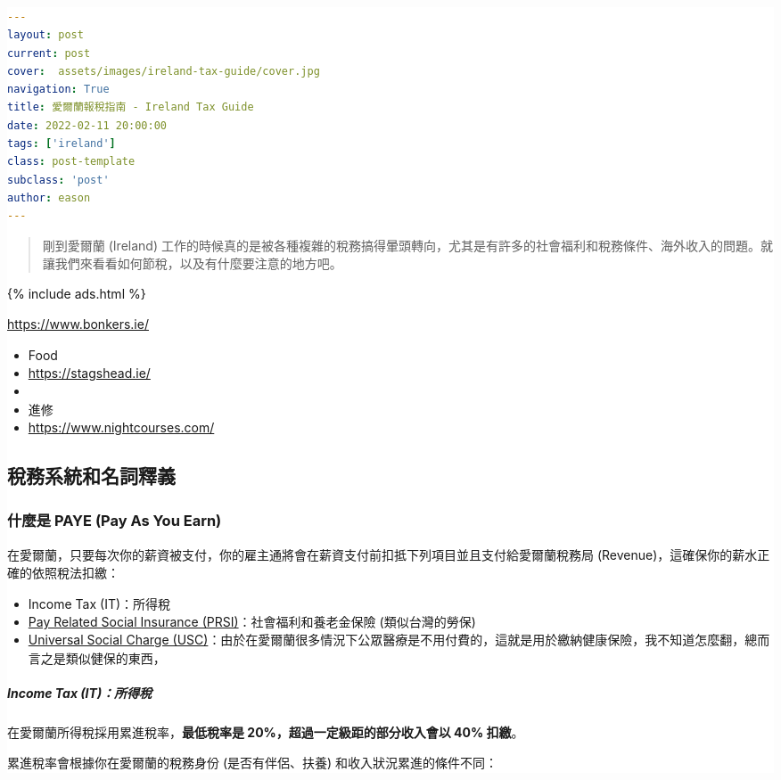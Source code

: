 ```yaml
---
layout: post
current: post
cover:  assets/images/ireland-tax-guide/cover.jpg
navigation: True
title: 愛爾蘭報稅指南 - Ireland Tax Guide
date: 2022-02-11 20:00:00
tags: ['ireland']
class: post-template
subclass: 'post'
author: eason
---
```


> 剛到愛爾蘭 (Ireland) 工作的時候真的是被各種複雜的稅務搞得暈頭轉向，尤其是有許多的社會福利和稅務條件、海外收入的問題。就讓我們來看看如何節稅，以及有什麼要注意的地方吧。

{% include ads.html %}

https://www.bonkers.ie/

- Food
- https://stagshead.ie/
-
- 進修
- https://www.nightcourses.com/

## 稅務系統和名詞釋義

### 什麼是 PAYE (Pay As You Earn)

在愛爾蘭，只要每次你的薪資被支付，你的雇主通將會在薪資支付前扣抵下列項目並且支付給愛爾蘭稅務局 (Revenue)，這確保你的薪水正確的依照稅法扣繳：

- Income Tax (IT)：所得稅
- [Pay Related Social Insurance (PRSI)](https://www.gov.ie/en/publication/80e5ab-prsi-pay-related-social-insurance/)：社會福利和養老金保險 (類似台灣的勞保)
- [Universal Social Charge (USC)](https://www.revenue.ie/en/jobs-and-pensions/usc/index.aspx)：由於在愛爾蘭很多情況下公眾醫療是不用付費的，這就是用於繳納健康保險，我不知道怎麼翻，總而言之是類似健保的東西，

##### Income Tax (IT)：所得稅

在愛爾蘭所得稅採用累進稅率，**最低稅率是 20%，超過一定級距的部分收入會以 40% 扣繳**。

累進稅率會根據你在愛爾蘭的稅務身份 (是否有伴侶、扶養) 和收入狀況累進的條件不同：


[^ryan-low-quality]: [Ryanair almost wrongfully deny boarding of Taiwanese passenger over non-existent visa issue.](https://pointstobemade.com/ryanair-taiwan-visa-free/)
[^citizensinformation-self-assessment-date]: [How to comply with your tax obligations](https://www.citizensinformation.ie/en/money_and_tax/tax/income_tax/how_to_comply_with_your_tax_obligations.html#:~:text=Under%20self%2Dassessment%20there%20is,is%2031%20October%20each%20year.)
[^usc-rate]: [Universal Social Charge (USC) - Rate](https://www.citizensinformation.ie/en/money_and_tax/tax/income_tax/universal_social_charge.html#l62fd2)
[^tax-credits-and-tax-reliefs]: [Introduction to income tax credits and reliefs](https://www.citizensinformation.ie/en/money_and_tax/tax/income_tax_credits_and_reliefs/introduction_to_income_tax_credits_and_reliefs.html#l0b797)
[^guide-to-irish-tax]: [Guide to Irish tax - Income Tax](https://www.noonecasey.ie/guide-to-irish-tax/income-tax/)
[^remittance-basis]: [The Remittance Basis of Assessment](https://www.revenue.ie/en/tax-professionals/tdm/income-tax-capital-gains-tax-corporation-tax/part-05/05-01-21a.pdf)
[^remittance-basis-example]: [The remittance basis of taxation for foreigners moving to Ireland](https://expattaxes.ie/remittance-basis-ireland/)
[^tax-residence]: [Tax residence](https://www.revenue.ie/en/jobs-and-pensions/tax-residence/index.aspx)
[^ireland-non-domiciled-tax]: [Ireland non-domiciled tax – 10 things you need to know](https://www.nathantrust.com/ireland-non-domiciled-tax)
[^domicile-in-ireland]: [What is domicile in Ireland?](https://www.citizensinformation.ie/en/money_and_tax/tax/moving_country_and_taxation/tax_residence_and_domicile_in_ireland.html)
[^double-taxation-treaties]: [Tax treaties rates](https://www.revenue.ie/en/tax-professionals/tax-agreements/rates/index.aspx)
